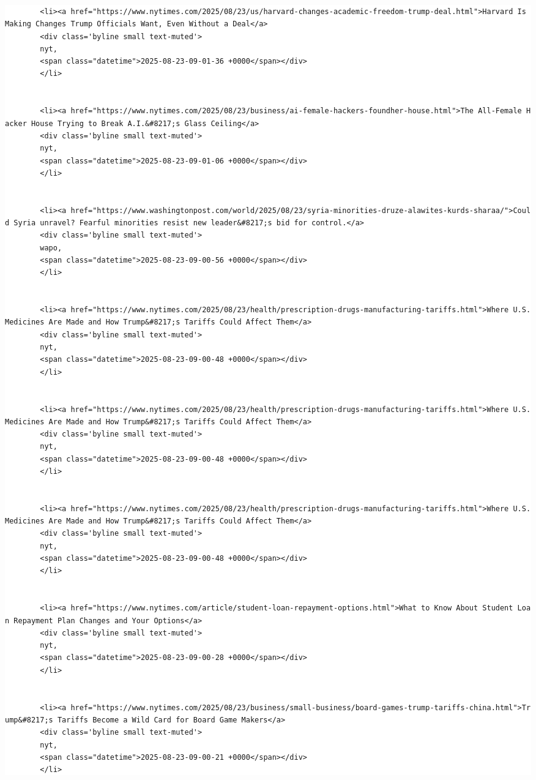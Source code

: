 
            <li><a href="https://www.nytimes.com/2025/08/23/us/harvard-changes-academic-freedom-trump-deal.html">Harvard Is Making Changes Trump Officials Want, Even Without a Deal</a>
            <div class='byline small text-muted'>
            nyt, 
            <span class="datetime">2025-08-23-09-01-36 +0000</span></div>
            </li>
        

            <li><a href="https://www.nytimes.com/2025/08/23/business/ai-female-hackers-foundher-house.html">The All-Female Hacker House Trying to Break A.I.&#8217;s Glass Ceiling</a>
            <div class='byline small text-muted'>
            nyt, 
            <span class="datetime">2025-08-23-09-01-06 +0000</span></div>
            </li>
        

            <li><a href="https://www.washingtonpost.com/world/2025/08/23/syria-minorities-druze-alawites-kurds-sharaa/">Could Syria unravel? Fearful minorities resist new leader&#8217;s bid for control.</a>
            <div class='byline small text-muted'>
            wapo, 
            <span class="datetime">2025-08-23-09-00-56 +0000</span></div>
            </li>
        

            <li><a href="https://www.nytimes.com/2025/08/23/health/prescription-drugs-manufacturing-tariffs.html">Where U.S. Medicines Are Made and How Trump&#8217;s Tariffs Could Affect Them</a>
            <div class='byline small text-muted'>
            nyt, 
            <span class="datetime">2025-08-23-09-00-48 +0000</span></div>
            </li>
        

            <li><a href="https://www.nytimes.com/2025/08/23/health/prescription-drugs-manufacturing-tariffs.html">Where U.S. Medicines Are Made and How Trump&#8217;s Tariffs Could Affect Them</a>
            <div class='byline small text-muted'>
            nyt, 
            <span class="datetime">2025-08-23-09-00-48 +0000</span></div>
            </li>
        

            <li><a href="https://www.nytimes.com/2025/08/23/health/prescription-drugs-manufacturing-tariffs.html">Where U.S. Medicines Are Made and How Trump&#8217;s Tariffs Could Affect Them</a>
            <div class='byline small text-muted'>
            nyt, 
            <span class="datetime">2025-08-23-09-00-48 +0000</span></div>
            </li>
        

            <li><a href="https://www.nytimes.com/article/student-loan-repayment-options.html">What to Know About Student Loan Repayment Plan Changes and Your Options</a>
            <div class='byline small text-muted'>
            nyt, 
            <span class="datetime">2025-08-23-09-00-28 +0000</span></div>
            </li>
        

            <li><a href="https://www.nytimes.com/2025/08/23/business/small-business/board-games-trump-tariffs-china.html">Trump&#8217;s Tariffs Become a Wild Card for Board Game Makers</a>
            <div class='byline small text-muted'>
            nyt, 
            <span class="datetime">2025-08-23-09-00-21 +0000</span></div>
            </li>
        